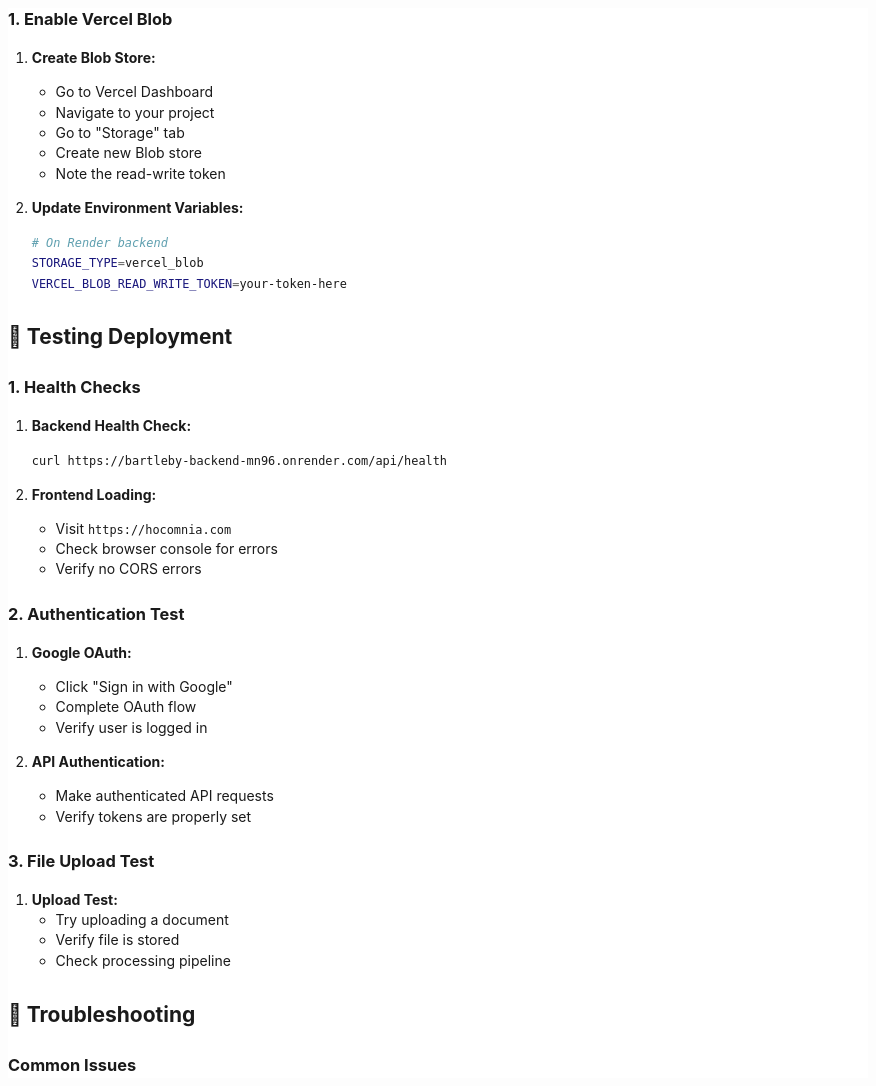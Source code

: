 ### 1. Enable Vercel Blob

1. **Create Blob Store:**
   - Go to Vercel Dashboard
   - Navigate to your project
   - Go to "Storage" tab
   - Create new Blob store
   - Note the read-write token

2. **Update Environment Variables:**
   ```bash
   # On Render backend
   STORAGE_TYPE=vercel_blob
   VERCEL_BLOB_READ_WRITE_TOKEN=your-token-here
   ```

## 🧪 Testing Deployment

### 1. Health Checks

1. **Backend Health Check:**
   ```bash
   curl https://bartleby-backend-mn96.onrender.com/api/health
   ```

2. **Frontend Loading:**
   - Visit `https://hocomnia.com`
   - Check browser console for errors
   - Verify no CORS errors

### 2. Authentication Test

1. **Google OAuth:**
   - Click "Sign in with Google"
   - Complete OAuth flow
   - Verify user is logged in

2. **API Authentication:**
   - Make authenticated API requests
   - Verify tokens are properly set

### 3. File Upload Test

1. **Upload Test:**
   - Try uploading a document
   - Verify file is stored
   - Check processing pipeline

## 🔧 Troubleshooting

### Common Issues
